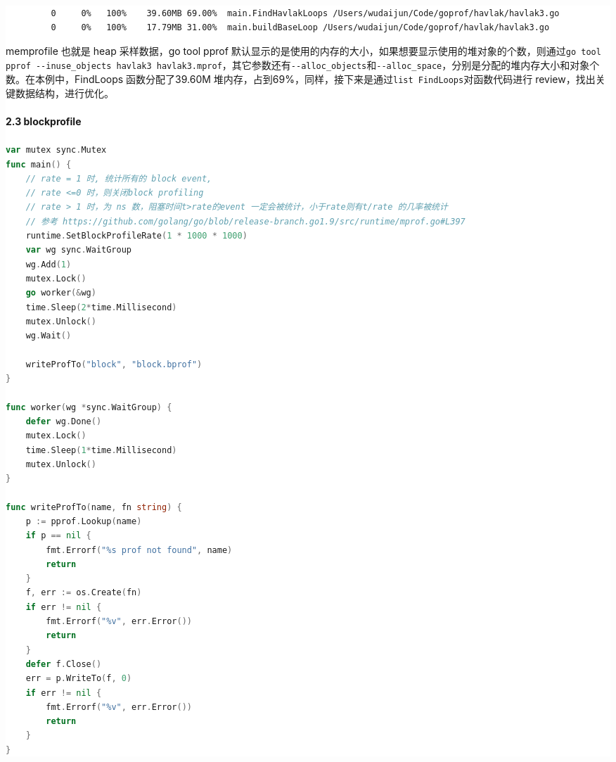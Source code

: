              0     0%   100%    39.60MB 69.00%  main.FindHavlakLoops /Users/wudaijun/Code/goprof/havlak/havlak3.go
             0     0%   100%    17.79MB 31.00%  main.buildBaseLoop /Users/wudaijun/Code/goprof/havlak/havlak3.go

memprofile 也就是 heap 采样数据，go tool pprof 默认显示的是使用的内存的大小，如果想要显示使用的堆对象的个数，则通过`go tool pprof --inuse_objects havlak3 havlak3.mprof`，其它参数还有`--alloc_objects`和`--alloc_space`，分别是分配的堆内存大小和对象个数。在本例中，FindLoops 函数分配了39.60M 堆内存，占到69%，同样，接下来是通过`list FindLoops`对函数代码进行 review，找出关键数据结构，进行优化。

#### 2.3 blockprofile

```go
var mutex sync.Mutex
func main() {
    // rate = 1 时, 统计所有的 block event, 
    // rate <=0 时，则关闭block profiling
    // rate > 1 时，为 ns 数，阻塞时间t>rate的event 一定会被统计，小于rate则有t/rate 的几率被统计
    // 参考 https://github.com/golang/go/blob/release-branch.go1.9/src/runtime/mprof.go#L397
	runtime.SetBlockProfileRate(1 * 1000 * 1000)
	var wg sync.WaitGroup
	wg.Add(1)
	mutex.Lock()
	go worker(&wg)
	time.Sleep(2*time.Millisecond)
	mutex.Unlock()
	wg.Wait()

	writeProfTo("block", "block.bprof")
}

func worker(wg *sync.WaitGroup) {
	defer wg.Done()
	mutex.Lock()
	time.Sleep(1*time.Millisecond)
	mutex.Unlock()
}

func writeProfTo(name, fn string) {
	p := pprof.Lookup(name)
	if p == nil {
		fmt.Errorf("%s prof not found", name)
		return
	}
	f, err := os.Create(fn)
	if err != nil {
		fmt.Errorf("%v", err.Error())
		return
	}
	defer f.Close()
	err = p.WriteTo(f, 0)
	if err != nil {
		fmt.Errorf("%v", err.Error())
		return
	}
}
```
